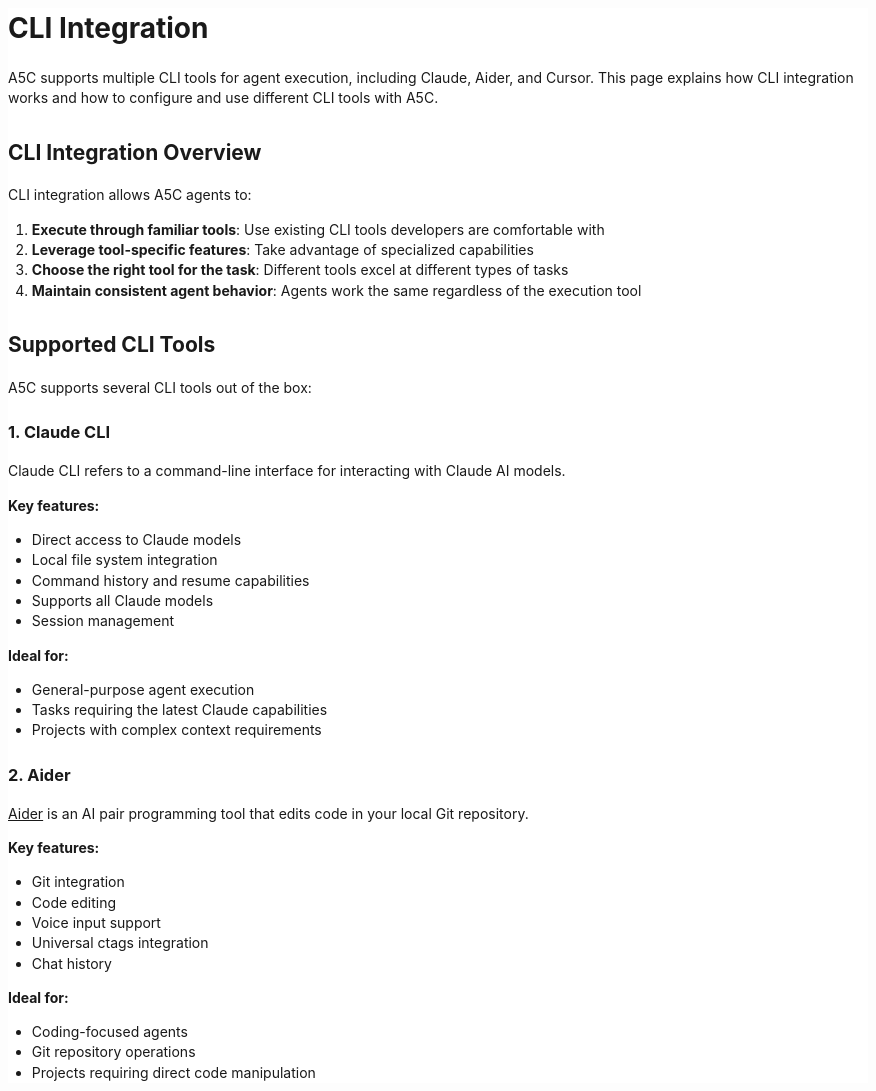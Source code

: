 # CLI Integration

A5C supports multiple CLI tools for agent execution, including Claude, Aider, and Cursor. This page explains how CLI integration works and how to configure and use different CLI tools with A5C.

## CLI Integration Overview

CLI integration allows A5C agents to:

1. **Execute through familiar tools**: Use existing CLI tools developers are comfortable with
2. **Leverage tool-specific features**: Take advantage of specialized capabilities
3. **Choose the right tool for the task**: Different tools excel at different types of tasks
4. **Maintain consistent agent behavior**: Agents work the same regardless of the execution tool

## Supported CLI Tools

A5C supports several CLI tools out of the box:

### 1. Claude CLI



Claude CLI refers to a command-line interface for interacting with Claude AI models.

**Key features:**
- Direct access to Claude models
- Local file system integration
- Command history and resume capabilities
- Supports all Claude models
- Session management

**Ideal for:**
- General-purpose agent execution
- Tasks requiring the latest Claude capabilities
- Projects with complex context requirements

### 2. Aider

[Aider](https://github.com/paul-gauthier/aider) is an AI pair programming tool that edits code in your local Git repository.

**Key features:**
- Git integration
- Code editing
- Voice input support
- Universal ctags integration
- Chat history

**Ideal for:**
- Coding-focused agents
- Git repository operations
- Projects requiring direct code manipulation
